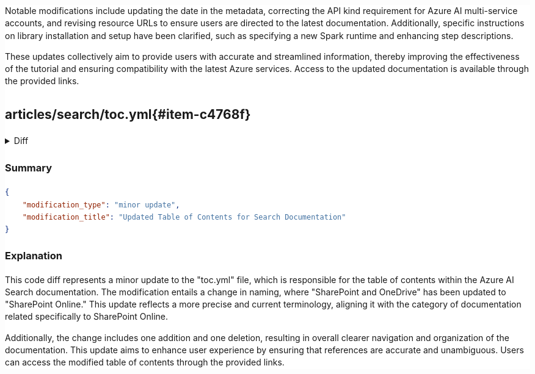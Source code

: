 Notable modifications include updating the date in the metadata, correcting the API kind requirement for Azure AI multi-service accounts, and revising resource URLs to ensure users are directed to the latest documentation. Additionally, specific instructions on library installation and setup have been clarified, such as specifying a new Spark runtime and enhancing step descriptions.

These updates collectively aim to provide users with accurate and streamlined information, thereby improving the effectiveness of the tutorial and ensuring compatibility with the latest Azure services. Access to the updated documentation is available through the provided links.

## articles/search/toc.yml{#item-c4768f}

<details><summary>Diff</summary></details>

### Summary

```json
{
    "modification_type": "minor update",
    "modification_title": "Updated Table of Contents for Search Documentation"
}
```

### Explanation
This code diff represents a minor update to the "toc.yml" file, which is responsible for the table of contents within the Azure AI Search documentation. The modification entails a change in naming, where "SharePoint and OneDrive" has been updated to "SharePoint Online." This update reflects a more precise and current terminology, aligning it with the category of documentation related specifically to SharePoint Online.

Additionally, the change includes one addition and one deletion, resulting in overall clearer navigation and organization of the documentation. This update aims to enhance user experience by ensuring that references are accurate and unambiguous. Users can access the modified table of contents through the provided links.


